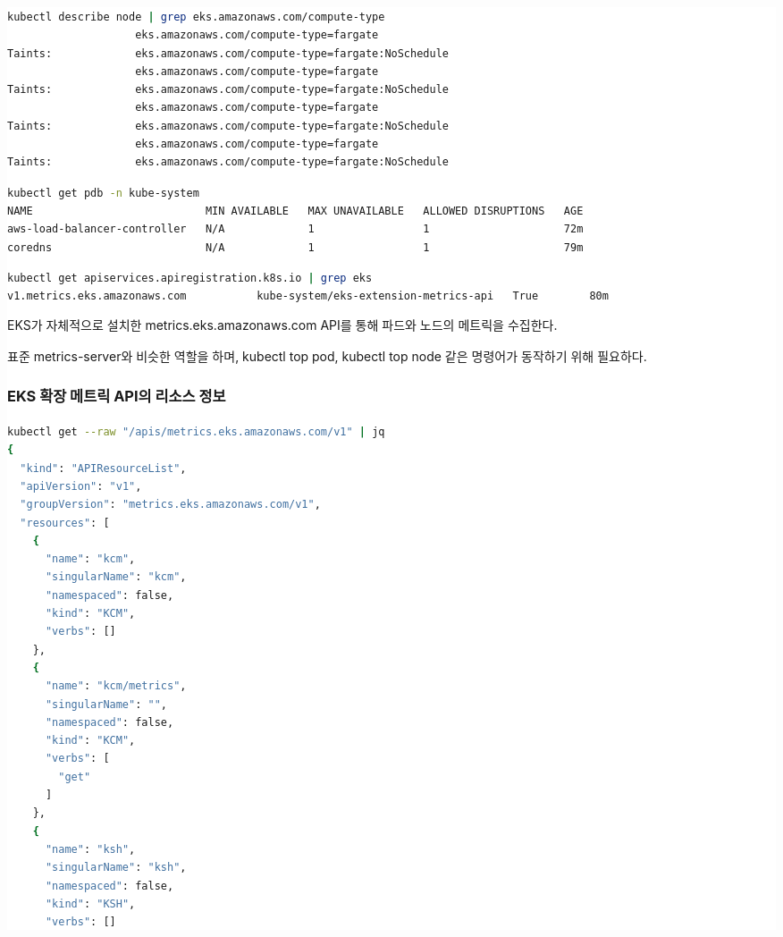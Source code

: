  

```bash
kubectl describe node | grep eks.amazonaws.com/compute-type
                    eks.amazonaws.com/compute-type=fargate
Taints:             eks.amazonaws.com/compute-type=fargate:NoSchedule
                    eks.amazonaws.com/compute-type=fargate
Taints:             eks.amazonaws.com/compute-type=fargate:NoSchedule
                    eks.amazonaws.com/compute-type=fargate
Taints:             eks.amazonaws.com/compute-type=fargate:NoSchedule
                    eks.amazonaws.com/compute-type=fargate
Taints:             eks.amazonaws.com/compute-type=fargate:NoSchedule
```

 

```bash
kubectl get pdb -n kube-system
NAME                           MIN AVAILABLE   MAX UNAVAILABLE   ALLOWED DISRUPTIONS   AGE
aws-load-balancer-controller   N/A             1                 1                     72m
coredns                        N/A             1                 1                     79m
```

 

```bash
kubectl get apiservices.apiregistration.k8s.io | grep eks
v1.metrics.eks.amazonaws.com           kube-system/eks-extension-metrics-api   True        80m
```

 

 

EKS가 자체적으로 설치한 metrics.eks.amazonaws.com API를 통해 파드와 노드의 메트릭을 수집한다.

표준 metrics-server와 비슷한 역할을 하며, kubectl top pod, kubectl top node 같은 명령어가 동작하기 위해 필요하다.

 

### EKS 확장 메트릭 API의 리소스 정보

 

```bash
kubectl get --raw "/apis/metrics.eks.amazonaws.com/v1" | jq
{
  "kind": "APIResourceList",
  "apiVersion": "v1",
  "groupVersion": "metrics.eks.amazonaws.com/v1",
  "resources": [
    {
      "name": "kcm",
      "singularName": "kcm",
      "namespaced": false,
      "kind": "KCM",
      "verbs": []
    },
    {
      "name": "kcm/metrics",
      "singularName": "",
      "namespaced": false,
      "kind": "KCM",
      "verbs": [
        "get"
      ]
    },
    {
      "name": "ksh",
      "singularName": "ksh",
      "namespaced": false,
      "kind": "KSH",
      "verbs": []
```
